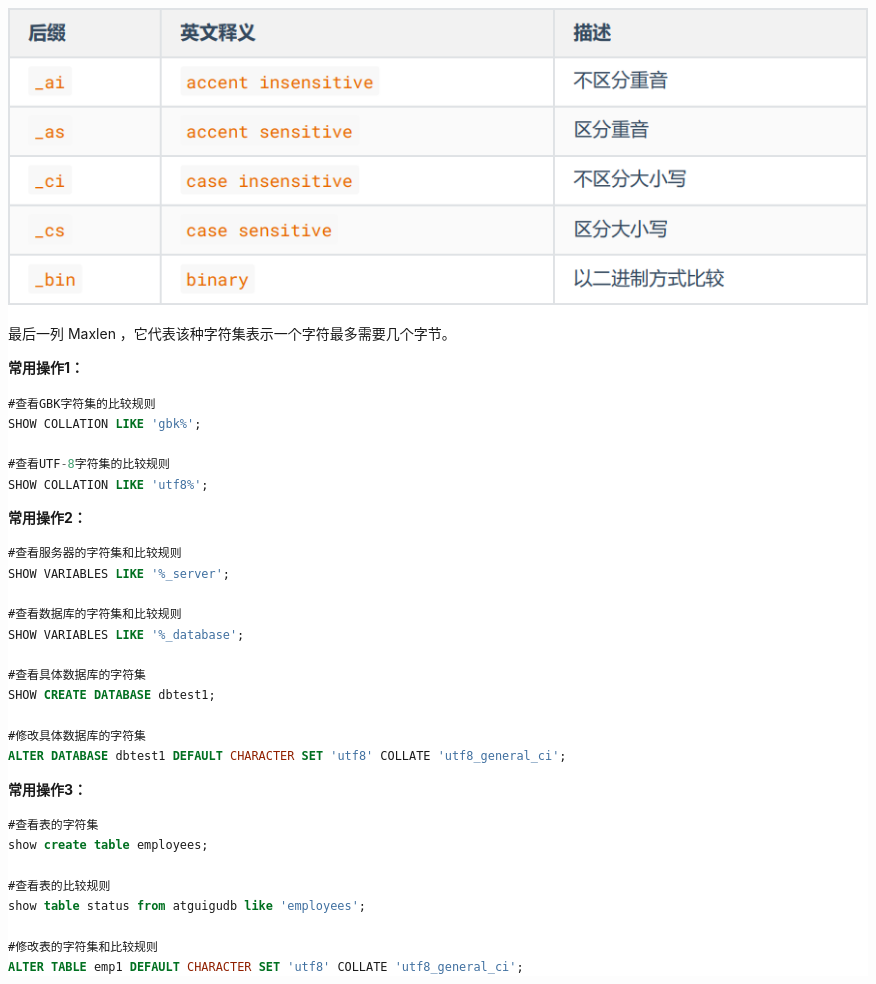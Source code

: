 ![image-20220822145444169](1、Linux下MySQL的安装与使用.assets/image-20220822145444169.png)

最后一列 Maxlen ，它代表该种字符集表示一个字符最多需要几个字节。



**常用操作1：**

```sql
#查看GBK字符集的比较规则
SHOW COLLATION LIKE 'gbk%';

#查看UTF-8字符集的比较规则
SHOW COLLATION LIKE 'utf8%';
```



**常用操作2：**

```sql
#查看服务器的字符集和比较规则
SHOW VARIABLES LIKE '%_server';

#查看数据库的字符集和比较规则
SHOW VARIABLES LIKE '%_database';

#查看具体数据库的字符集
SHOW CREATE DATABASE dbtest1;

#修改具体数据库的字符集
ALTER DATABASE dbtest1 DEFAULT CHARACTER SET 'utf8' COLLATE 'utf8_general_ci';
```



**常用操作3：**

```sql
#查看表的字符集
show create table employees;

#查看表的比较规则
show table status from atguigudb like 'employees';

#修改表的字符集和比较规则
ALTER TABLE emp1 DEFAULT CHARACTER SET 'utf8' COLLATE 'utf8_general_ci';
```
